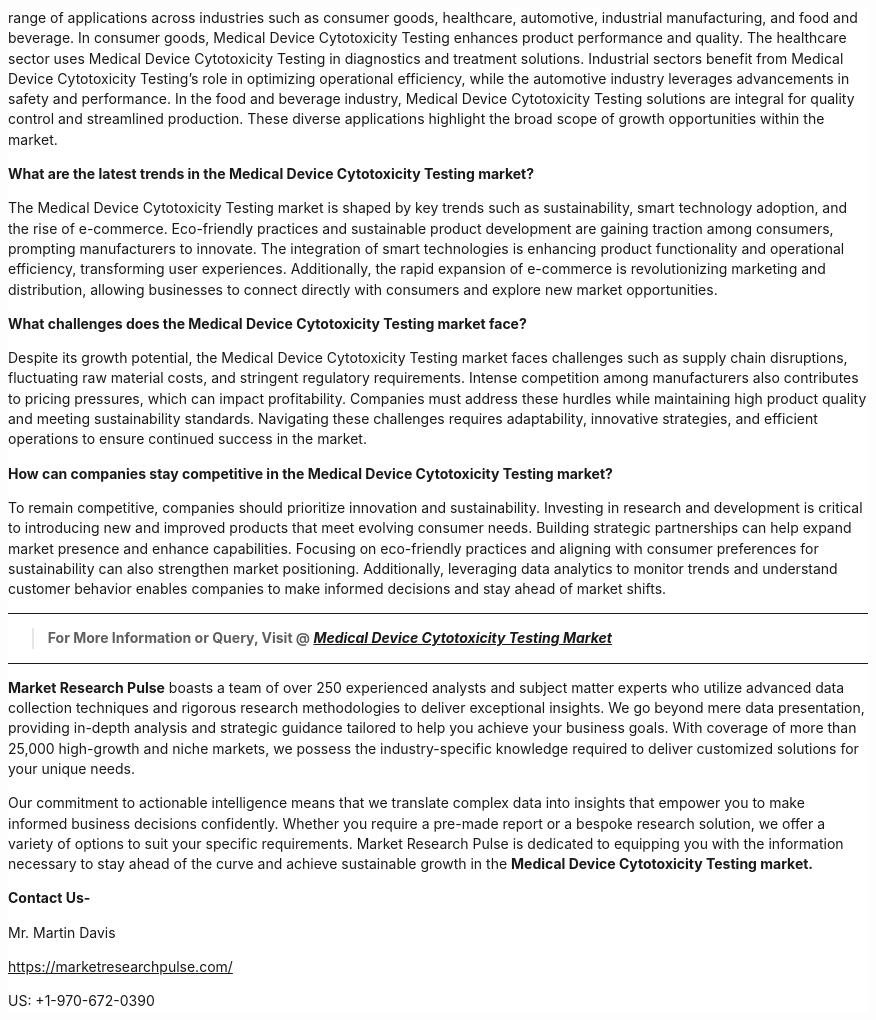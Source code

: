 range of applications across industries such as consumer goods, healthcare, automotive, industrial manufacturing, and food and beverage. In consumer goods, Medical Device Cytotoxicity Testing enhances product performance and quality. The healthcare sector uses Medical Device Cytotoxicity Testing in diagnostics and treatment solutions. Industrial sectors benefit from Medical Device Cytotoxicity Testing&rsquo;s role in optimizing operational efficiency, while the automotive industry leverages advancements in safety and performance. In the food and beverage industry, Medical Device Cytotoxicity Testing solutions are integral for quality control and streamlined production. These diverse applications highlight the broad scope of growth opportunities within the market.</p><p><strong>What are the latest trends in the Medical Device Cytotoxicity Testing market?</strong></p><p>The Medical Device Cytotoxicity Testing market is shaped by key trends such as sustainability, smart technology adoption, and the rise of e-commerce. Eco-friendly practices and sustainable product development are gaining traction among consumers, prompting manufacturers to innovate. The integration of smart technologies is enhancing product functionality and operational efficiency, transforming user experiences. Additionally, the rapid expansion of e-commerce is revolutionizing marketing and distribution, allowing businesses to connect directly with consumers and explore new market opportunities.</p><p><strong>What challenges does the Medical Device Cytotoxicity Testing market face?</strong></p><p>Despite its growth potential, the Medical Device Cytotoxicity Testing market faces challenges such as supply chain disruptions, fluctuating raw material costs, and stringent regulatory requirements. Intense competition among manufacturers also contributes to pricing pressures, which can impact profitability. Companies must address these hurdles while maintaining high product quality and meeting sustainability standards. Navigating these challenges requires adaptability, innovative strategies, and efficient operations to ensure continued success in the market.</p><p><strong>How can companies stay competitive in the Medical Device Cytotoxicity Testing market?</strong></p><p>To remain competitive, companies should prioritize innovation and sustainability. Investing in research and development is critical to introducing new and improved products that meet evolving consumer needs. Building strategic partnerships can help expand market presence and enhance capabilities. Focusing on eco-friendly practices and aligning with consumer preferences for sustainability can also strengthen market positioning. Additionally, leveraging data analytics to monitor trends and understand customer behavior enables companies to make informed decisions and stay ahead of market shifts.</p><hr /><blockquote><p><strong>For More Information or Query, Visit @&nbsp;<em><a href="https://marketresearchpulse.com/report/25328/medical-device-cytotoxicity-testing-market?utm_source=Linkedin&utm_medium=022">Medical Device Cytotoxicity Testing Market</a></em></strong></p></blockquote><hr /><p><strong>Market Research Pulse</strong> boasts a team of over 250 experienced analysts and subject matter experts who utilize advanced data collection techniques and rigorous research methodologies to deliver exceptional insights. We go beyond mere data presentation, providing in-depth analysis and strategic guidance tailored to help you achieve your business goals. With coverage of more than 25,000 high-growth and niche markets, we possess the industry-specific knowledge required to deliver customized solutions for your unique needs.</p><p>Our commitment to actionable intelligence means that we translate complex data into insights that empower you to make informed business decisions confidently. Whether you require a pre-made report or a bespoke research solution, we offer a variety of options to suit your specific requirements. Market Research Pulse is dedicated to equipping you with the information necessary to stay ahead of the curve and achieve sustainable growth in the <strong>Medical Device Cytotoxicity Testing market.</strong></p><p><strong>Contact Us-</strong></p><p>Mr. Martin Davis</p><p>https://marketresearchpulse.com/</p><p>US: +1-970-672-0390</p>
